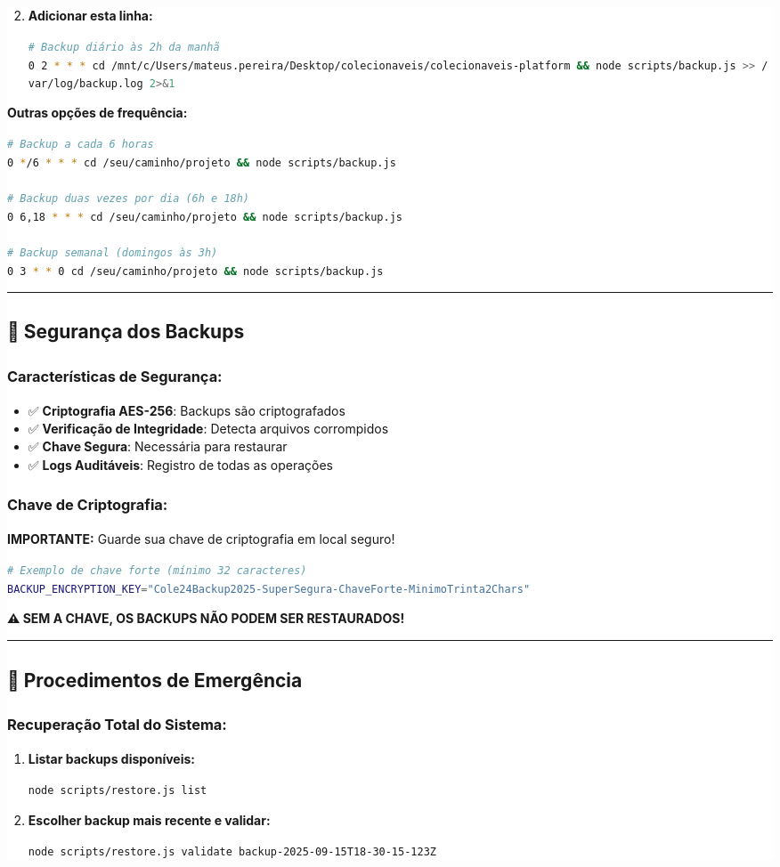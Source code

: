 2. **Adicionar esta linha:**
   ```bash
   # Backup diário às 2h da manhã
   0 2 * * * cd /mnt/c/Users/mateus.pereira/Desktop/colecionaveis/colecionaveis-platform && node scripts/backup.js >> /var/log/backup.log 2>&1
   ```

**Outras opções de frequência:**
```bash
# Backup a cada 6 horas
0 */6 * * * cd /seu/caminho/projeto && node scripts/backup.js

# Backup duas vezes por dia (6h e 18h)
0 6,18 * * * cd /seu/caminho/projeto && node scripts/backup.js

# Backup semanal (domingos às 3h)
0 3 * * 0 cd /seu/caminho/projeto && node scripts/backup.js
```

---

## 🔐 Segurança dos Backups

### **Características de Segurança:**
- ✅ **Criptografia AES-256**: Backups são criptografados
- ✅ **Verificação de Integridade**: Detecta arquivos corrompidos
- ✅ **Chave Segura**: Necessária para restaurar
- ✅ **Logs Auditáveis**: Registro de todas as operações

### **Chave de Criptografia:**
**IMPORTANTE:** Guarde sua chave de criptografia em local seguro!

```bash
# Exemplo de chave forte (mínimo 32 caracteres)
BACKUP_ENCRYPTION_KEY="Cole24Backup2025-SuperSegura-ChaveForte-MinimoTrinta2Chars"
```

**⚠️ SEM A CHAVE, OS BACKUPS NÃO PODEM SER RESTAURADOS!**

---

## 🚨 Procedimentos de Emergência

### **Recuperação Total do Sistema:**

1. **Listar backups disponíveis:**
   ```bash
   node scripts/restore.js list
   ```

2. **Escolher backup mais recente e validar:**
   ```bash
   node scripts/restore.js validate backup-2025-09-15T18-30-15-123Z
   ```
